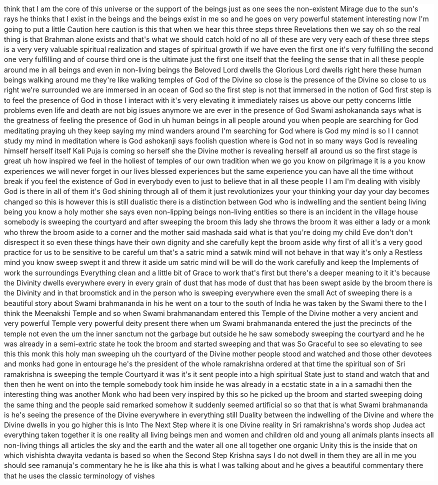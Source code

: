 think that I am the core of this universe or the support of the beings just as one sees the non-existent Mirage due to the sun's rays he thinks that I exist in the beings and the beings exist in me so and he goes on very powerful statement interesting now I'm going to put a little Caution here caution is this that when we hear this three steps three Revelations then we say oh so the real thing is that Brahman alone exists and that's what we should catch hold of no all of these are very very each of these three steps is a very very valuable spiritual realization and stages of spiritual growth if we have even the first one it's very fulfilling the second one very fulfilling and of course third one is the ultimate just the first one itself that the feeling the sense that in all these people around me in all beings and even in non-living beings the Beloved Lord dwells the Glorious Lord dwells right here these human beings walking around me they're like walking temples of God of the Divine so close is the presence of the Divine so close to us right we're surrounded we are immersed in an ocean of God so the first step is not that immersed in the notion of God first step is to feel the presence of God in those I interact with it's very elevating it immediately raises us above our petty concerns little problems even life and death are not big issues anymore we are ever in the presence of God Swami ashokananda says what is the greatness of feeling the presence of God in uh human beings in all people around you when people are searching for God meditating praying uh they keep saying my mind wanders around I'm searching for God where is God my mind is so I I cannot study my mind in meditation where is God ashokanji says foolish question where is God not in so many ways God is revealing himself herself itself Kali Puja is coming so herself she the Divine mother is revealing herself all around us so the first stage is great uh how inspired we feel in the holiest of temples of our own tradition when we go you know on pilgrimage it is a you know experiences we will never forget in our lives blessed experiences but the same experience you can have all the time without break if you feel the existence of God in everybody even to just to believe that in all these people I I am I'm dealing with visibly God is there in all of them it's God shining through all of them it just revolutionizes your your thinking your day your day becomes changed so this is however this is still dualistic there is a distinction between God who is indwelling and the sentient being living being you know a holy mother she says even non-lipping beings non-living entities so there is an incident in the village house somebody is sweeping the courtyard and after sweeping the broom this lady she throws the broom it was either a lady or a monk who threw the broom aside to a corner and the mother said mashada said what is that you're doing my child Eve don't don't disrespect it so even these things have their own dignity and she carefully kept the broom aside why first of all it's a very good practice for us to be sensitive to be careful um that's a satric mind a satwik mind will not behave in that way it's only a Restless mind you know sweep swept it and threw it aside um satric mind will be will do the work carefully and keep the Implements of work the surroundings Everything clean and a little bit of Grace to work that's first but there's a deeper meaning to it it's because the Divinity dwells everywhere every in every grain of dust that has mode of dust that has been swept aside by the broom there is the Divinity and in that broomstick and in the person who is sweeping everywhere even the small Act of sweeping there is a beautiful story about Swami brahmananda in his he went on a tour to the south of India he was taken by the Swami there to the I think the Meenakshi Temple and so when Swami brahmanandam entered this Temple of the Divine mother a very ancient and very powerful Temple very powerful deity present there when um Swami brahmananda entered the just the precincts of the temple not even the um the inner sanctum not the garbage but outside he he saw somebody sweeping the courtyard and he he was already in a semi-extric state he took the broom and started sweeping and that was So Graceful to see so elevating to see this this monk this holy man sweeping uh the courtyard of the Divine mother people stood and watched and those other devotees and monks had gone in entourage he's the president of the whole ramakrishna ordered at that time the spiritual son of Sri ramakrishna is sweeping the temple Courtyard it was it's it sent people into a high spiritual State just to stand and watch that and then then he went on into the temple somebody took him inside he was already in a ecstatic state in a in a samadhi then the interesting thing was another Monk who had been very inspired by this so he picked up the broom and started sweeping doing the same thing and the people said remarked somehow it suddenly seemed artificial so so that that is what Swami brahmananda is he's seeing the presence of the Divine everywhere in everything still Duality between the indwelling of the Divine and where the Divine dwells in you go higher this is Into The Next Step where it is one Divine reality in Sri ramakrishna's words shop Judea act everything taken together it is one reality all living beings men and women and children old and young all animals plants insects all non-living things all articles the sky and the earth and the water all one all together one organic Unity this is the inside that on which vishishta dwayita vedanta is based so when the Second Step Krishna says I do not dwell in them they are all in me you should see ramanuja's commentary he he is like aha this is what I was talking about and he gives a beautiful commentary there that he uses the classic terminology of vishes